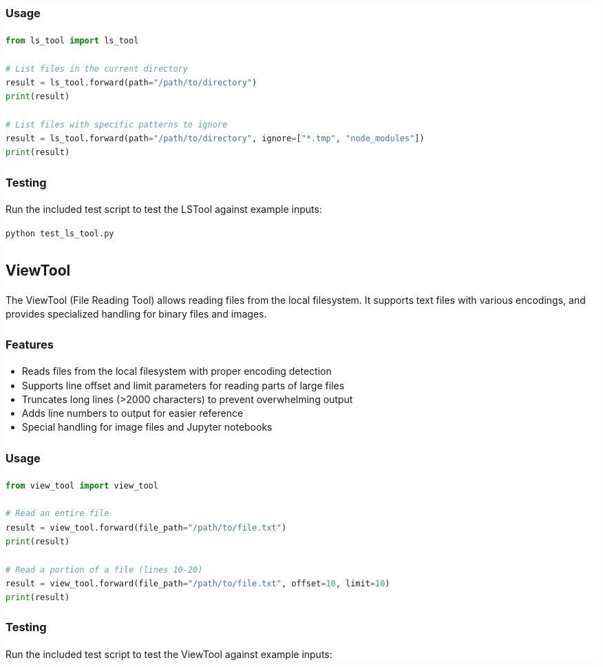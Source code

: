 ### Usage

```python
from ls_tool import ls_tool

# List files in the current directory
result = ls_tool.forward(path="/path/to/directory")
print(result)

# List files with specific patterns to ignore
result = ls_tool.forward(path="/path/to/directory", ignore=["*.tmp", "node_modules"])
print(result)
```

### Testing

Run the included test script to test the LSTool against example inputs:

```
python test_ls_tool.py
```

## ViewTool

The ViewTool (File Reading Tool) allows reading files from the local filesystem. It supports text files with various encodings, and provides specialized handling for binary files and images.

### Features

- Reads files from the local filesystem with proper encoding detection
- Supports line offset and limit parameters for reading parts of large files
- Truncates long lines (>2000 characters) to prevent overwhelming output
- Adds line numbers to output for easier reference
- Special handling for image files and Jupyter notebooks

### Usage

```python
from view_tool import view_tool

# Read an entire file
result = view_tool.forward(file_path="/path/to/file.txt")
print(result)

# Read a portion of a file (lines 10-20)
result = view_tool.forward(file_path="/path/to/file.txt", offset=10, limit=10)
print(result)
```

### Testing

Run the included test script to test the ViewTool against example inputs:
